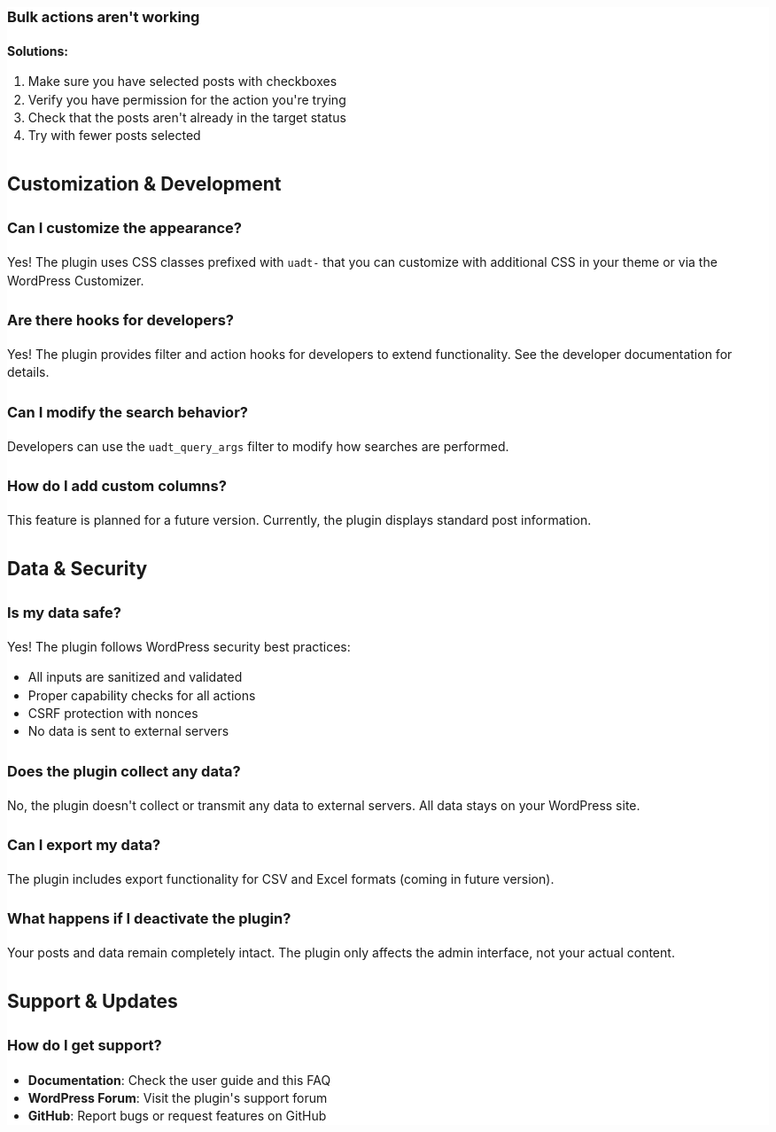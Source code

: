 ### Bulk actions aren't working
**Solutions:**
1. Make sure you have selected posts with checkboxes
2. Verify you have permission for the action you're trying
3. Check that the posts aren't already in the target status
4. Try with fewer posts selected

## Customization & Development

### Can I customize the appearance?
Yes! The plugin uses CSS classes prefixed with `uadt-` that you can customize with additional CSS in your theme or via the WordPress Customizer.

### Are there hooks for developers?
Yes! The plugin provides filter and action hooks for developers to extend functionality. See the developer documentation for details.

### Can I modify the search behavior?
Developers can use the `uadt_query_args` filter to modify how searches are performed.

### How do I add custom columns?
This feature is planned for a future version. Currently, the plugin displays standard post information.

## Data & Security

### Is my data safe?
Yes! The plugin follows WordPress security best practices:
- All inputs are sanitized and validated
- Proper capability checks for all actions
- CSRF protection with nonces
- No data is sent to external servers

### Does the plugin collect any data?
No, the plugin doesn't collect or transmit any data to external servers. All data stays on your WordPress site.

### Can I export my data?
The plugin includes export functionality for CSV and Excel formats (coming in future version).

### What happens if I deactivate the plugin?
Your posts and data remain completely intact. The plugin only affects the admin interface, not your actual content.

## Support & Updates

### How do I get support?
- **Documentation**: Check the user guide and this FAQ
- **WordPress Forum**: Visit the plugin's support forum
- **GitHub**: Report bugs or request features on GitHub
